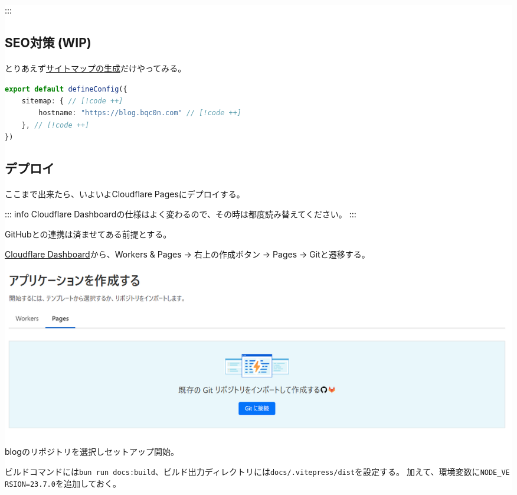 :::

## SEO対策 (WIP)
とりあえず[サイトマップの生成](https://vitepress.dev/guide/sitemap-generation)だけやってみる。

```ts [.vitepress/config.mts]
export default defineConfig({
    sitemap: { // [!code ++]
        hostname: "https://blog.bqc0n.com" // [!code ++]
    }, // [!code ++]
})
```

## デプロイ
ここまで出来たら、いよいよCloudflare Pagesにデプロイする。

::: info
Cloudflare Dashboardの仕様はよく変わるので、その時は都度読み替えてください。
:::

GitHubとの連携は済ませてある前提とする。

[Cloudflare Dashboard](https://dash.cloudflare.com/)から、Workers & Pages -> 右上の作成ボタン -> Pages -> Gitと遷移する。

![cloudflare-git-repo](0205-blog-cf-git-repo.png)

blogのリポジトリを選択しセットアップ開始。

ビルドコマンドには`bun run docs:build`、ビルド出力ディレクトリには`docs/.vitepress/dist`を設定する。
加えて、環境変数に`NODE_VERSION=23.7.0`を追加しておく。



[^r1]: https://nshmura.com/posts/migration-to-vitepress/
[^r2]: https://blog.hakuteialpha.com/posts/vitepress-blog/
[^vmit]: https://vitepress.dev/guide/markdown#advanced-configuration
[^vpgi]: https://vpgi.vercel.app
[^markdown-it-footnote]: https://github.com/markdown-it/markdown-it-footnote